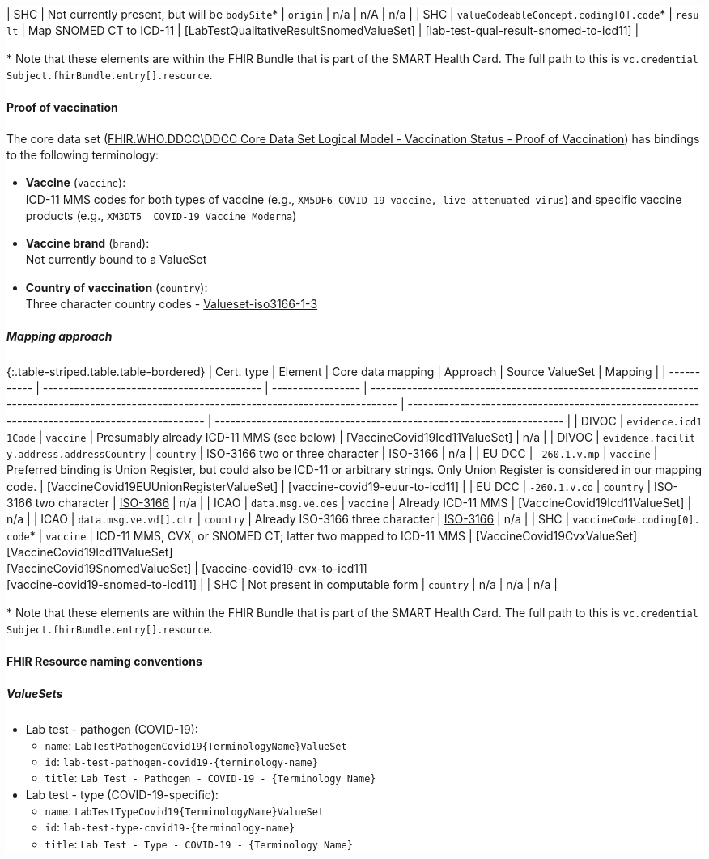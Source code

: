 | SHC         | Not currently present, but will be `bodySite`* | `origin`          | n/a                                               | n/A                                      | n/a                                     |
| SHC         | `valueCodeableConcept.coding[0].code`*         | `result`          | Map SNOMED CT to ICD-11                           | [LabTestQualitativeResultSnomedValueSet] | [lab-test-qual-result-snomed-to-icd11]  |

\* Note that these elements are within the FHIR Bundle that is part of the SMART Health Card. The full path to this is `vc.credentialSubject.fhirBundle.entry[].resource`.

[loinclist]: https://loinc.org/sars-cov-2-and-covid-19/
[ISO-3166]: https://www.hl7.org/fhir/iso3166.html

#### Proof of vaccination

The core data set ([FHIR.WHO.DDCC\\DDCC Core Data Set Logical Model - Vaccination Status - Proof of Vaccination](StructureDefinition-DDCCCoreDataSet.VS.PoV.html)) has bindings to the following terminology:

- **Vaccine** (`vaccine`):<br/>ICD-11 MMS codes for both types of vaccine (e.g., `XM5DF6 COVID-19 vaccine, live attenuated virus`) and specific vaccine products (e.g., `XM3DT5  COVID-19 Vaccine Moderna`)

- **Vaccine brand** (`brand`):<br/>Not currently bound to a ValueSet

- **Country of vaccination** (`country`):<br/>Three character country codes - [Valueset-iso3166-1-3](http://hl7.org/fhir/R4/valueset-iso3166-1-3.html)

##### Mapping approach

{:.table-striped.table.table-bordered}
| Cert. type  | Element                                    | Core data mapping | Approach                                                                                                                                   | Source ValueSet                                                                                | Mapping                                                             |
| ----------- | ------------------------------------------ | ----------------- | ------------------------------------------------------------------------------------------------------------------------------------------ | ---------------------------------------------------------------------------------------------- | ------------------------------------------------------------------- |
| DIVOC       | `evidence.icd11Code`                       | `vaccine`         | Presumably already ICD-11 MMS (see below)                                                                                                  | [VaccineCovid19Icd11ValueSet]                                                                  | n/a                                                                 |
| DIVOC       | `evidence.facility.address.addressCountry` | `country`         | ISO-3166 two or three character                                                                                                            | [ISO-3166]                                                                                     | n/a                                                                 |
| EU&nbsp;DCC | `-260.1.v.mp`                              | `vaccine`         | Preferred binding is Union Register, but could also be ICD-11 or arbitrary strings. Only Union Register is considered in our mapping code. | [VaccineCovid19EUUnionRegisterValueSet]                                                        | [vaccine-covid19-euur-to-icd11]                                     |
| EU&nbsp;DCC | `-260.1.v.co`                              | `country`         | ISO-3166 two character                                                                                                                     | [ISO-3166]                                                                                     | n/a                                                                 |
| ICAO        | `data.msg.ve.des`                          | `vaccine`         | Already ICD-11 MMS                                                                                                                         | [VaccineCovid19Icd11ValueSet]                                                                  | n/a                                                                 |
| ICAO        | `data.msg.ve.vd[].ctr`                     | `country`         | Already ISO-3166 three character                                                                                                           | [ISO-3166]                                                                                     | n/a                                                                 |
| SHC         | `vaccineCode.coding[0].code`*              | `vaccine`         | ICD-11 MMS, CVX, or SNOMED CT; latter two mapped to ICD-11 MMS                                                                             | [VaccineCovid19CvxValueSet]<br>[VaccineCovid19Icd11ValueSet]<br>[VaccineCovid19SnomedValueSet] | [vaccine-covid19-cvx-to-icd11]<br>[vaccine-covid19-snomed-to-icd11] |
| SHC         | Not present in computable form             | `country`         | n/a                                                                                                                                        | n/a                                                                                            | n/a                                                                 |

\* Note that these elements are within the FHIR Bundle that is part of the SMART Health Card. The full path to this is `vc.credentialSubject.fhirBundle.entry[].resource`.

#### FHIR Resource naming conventions

##### ValueSets

- Lab test - pathogen (COVID-19):
  - `name`: `LabTestPathogenCovid19{TerminologyName}ValueSet`
  - `id`: `lab-test-pathogen-covid19-{terminology-name}`
  - `title`: `Lab Test - Pathogen - COVID-19 - {Terminology Name}`
- Lab test - type (COVID-19-specific):
  - `name`: `LabTestTypeCovid19{TerminologyName}ValueSet`
  - `id`: `lab-test-type-covid19-{terminology-name}`
  - `title`: `Lab Test - Type - COVID-19 - {Terminology Name}`